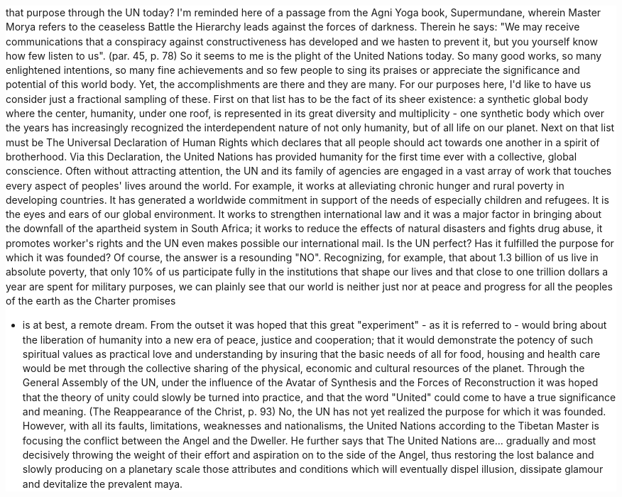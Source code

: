 that purpose through the UN today? I'm reminded here of a passage from the
Agni Yoga book, Supermundane, wherein Master Morya refers to the ceaseless
Battle the Hierarchy leads against the forces of darkness.
Therein he says:
"We may receive communications that a
conspiracy against constructiveness has developed and we hasten to
prevent it, but you yourself know how few listen to us".
(par. 45, p. 78)
So it seems to me is the plight of the United
Nations today. So many good works, so many enlightened intentions, so many
fine achievements and so few people to sing its praises or appreciate the
significance and potential of this world body.
Yet, the accomplishments are there and they are many.
For our purposes here,
I'd like to have us consider just a fractional sampling of these. First on
that list has to be the fact of its sheer existence: a synthetic global body
where the center, humanity, under one roof, is represented in its great
diversity and multiplicity - one synthetic body which over the years has
increasingly recognized the interdependent nature of not only humanity, but
of all life on our planet.
Next on that list must be The Universal Declaration of Human Rights which
declares that all people should act towards one another in a spirit of
brotherhood. Via this Declaration, the United Nations has provided humanity
for the first time ever with a collective, global conscience.
Often without attracting attention, the UN and its family of agencies are
engaged in a vast array of work that touches every aspect of peoples' lives
around the world. For example, it works at alleviating chronic hunger and
rural poverty in developing countries. It has generated a worldwide
commitment in support of the needs of especially children and refugees. It
is the eyes and ears of our global environment.
It works to strengthen international law and it
was a major factor in bringing about the downfall of the apartheid system in
South Africa; it works to reduce the effects of natural disasters and fights
drug abuse, it promotes worker's rights and the UN even makes possible our
international mail.
Is the UN perfect? Has it fulfilled the purpose for which it was founded? Of
course, the answer is a resounding "NO".
Recognizing, for example, that about 1.3 billion of us live in absolute
poverty, that only 10% of us participate fully in the institutions that
shape our lives and that close to one trillion dollars a year are spent for
military purposes, we can plainly see that our world is neither just nor at
peace and progress for all the peoples of the earth as the Charter promises
- is at best, a remote dream.
From the outset it was hoped that this great "experiment" - as it is
referred to - would bring about the liberation of humanity into a new era of
peace, justice and cooperation; that it would demonstrate the potency of
such spiritual values as practical love and understanding by insuring that
the basic needs of all for food, housing and health care would be met
through the collective sharing of the physical, economic and cultural
resources of the planet.
Through the General Assembly of the UN, under the influence of the Avatar of
Synthesis and the Forces of Reconstruction it was hoped that the theory of
unity could slowly be turned into practice, and that the word "United" could
come to have a true significance and meaning. (The Reappearance of the
Christ, p. 93)
No, the UN has not yet realized the purpose for which it was founded.
However, with all its faults, limitations, weaknesses and nationalisms, the
United Nations according to the Tibetan Master is focusing the conflict
between the Angel and the Dweller. He further says that The United Nations
are... gradually and most decisively throwing the weight of their effort and
aspiration on to the side of the Angel, thus restoring the lost balance and
slowly producing on a planetary scale those attributes and conditions which
will eventually dispel illusion, dissipate glamour and devitalize the
prevalent maya.